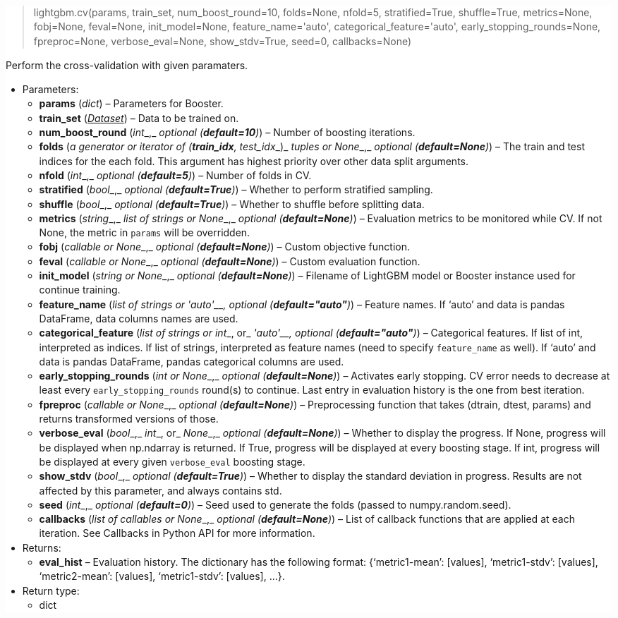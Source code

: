 > lightgbm.cv(params, train_set, num_boost_round=10, folds=None, nfold=5, stratified=True, shuffle=True, metrics=None, fobj=None, feval=None, init_model=None, feature_name='auto', categorical_feature='auto', early_stopping_rounds=None, fpreproc=None, verbose_eval=None, show_stdv=True, seed=0, callbacks=None)

Perform the cross-validation with given paramaters.

* Parameters:
  * **params** (_dict_) – Parameters for Booster.
  * **train_set** ([_Dataset_](#lightgbm.Dataset "lightgbm.Dataset")) – Data to be trained on.
  * **num_boost_round** (_int__,_ _optional_ _(__default=10__)_) – Number of boosting iterations.
  * **folds** (_a generator_ _or_ _iterator of_ _(__train_idx__,_ _test_idx__)_ _tuples_ _or_ _None__,_ _optional_ _(__default=None__)_) – The train and test indices for the each fold. This argument has highest priority over other data split arguments.
  * **nfold** (_int__,_ _optional_ _(__default=5__)_) – Number of folds in CV.
  * **stratified** (_bool__,_ _optional_ _(__default=True__)_) – Whether to perform stratified sampling.
  * **shuffle** (_bool__,_ _optional_ _(__default=True__)_) – Whether to shuffle before splitting data.
  * **metrics** (_string__,_ _list of strings_ _or_ _None__,_ _optional_ _(__default=None__)_) – Evaluation metrics to be monitored while CV. If not None, the metric in `params` will be overridden.
  * **fobj** (_callable_ _or_ _None__,_ _optional_ _(__default=None__)_) – Custom objective function.
  * **feval** (_callable_ _or_ _None__,_ _optional_ _(__default=None__)_) – Custom evaluation function.
  * **init_model** (_string_ _or_ _None__,_ _optional_ _(__default=None__)_) – Filename of LightGBM model or Booster instance used for continue training.
  * **feature_name** (_list of strings_ _or_ _'auto'__,_ _optional_ _(__default="auto"__)_) – Feature names. If ‘auto’ and data is pandas DataFrame, data columns names are used.
  * **categorical_feature** (_list of strings_ _or_ _int__, or_ _'auto'__,_ _optional_ _(__default="auto"__)_) – Categorical features. If list of int, interpreted as indices. If list of strings, interpreted as feature names (need to specify `feature_name` as well). If ‘auto’ and data is pandas DataFrame, pandas categorical columns are used.
  * **early_stopping_rounds** (_int_ _or_ _None__,_ _optional_ _(__default=None__)_) – Activates early stopping. CV error needs to decrease at least every `early_stopping_rounds` round(s) to continue. Last entry in evaluation history is the one from best iteration.
  * **fpreproc** (_callable_ _or_ _None__,_ _optional_ _(__default=None__)_) – Preprocessing function that takes (dtrain, dtest, params) and returns transformed versions of those.
  * **verbose_eval** (_bool__,_ _int__, or_ _None__,_ _optional_ _(__default=None__)_) – Whether to display the progress. If None, progress will be displayed when np.ndarray is returned. If True, progress will be displayed at every boosting stage. If int, progress will be displayed at every given `verbose_eval` boosting stage.
  * **show_stdv** (_bool__,_ _optional_ _(__default=True__)_) – Whether to display the standard deviation in progress. Results are not affected by this parameter, and always contains std.
  * **seed** (_int__,_ _optional_ _(__default=0__)_) – Seed used to generate the folds (passed to numpy.random.seed).
  * **callbacks** (_list of callables_ _or_ _None__,_ _optional_ _(__default=None__)_) – List of callback functions that are applied at each iteration. See Callbacks in Python API for more information.
* Returns:
  * **eval_hist** – Evaluation history. The dictionary has the following format: {‘metric1-mean’: [values], ‘metric1-stdv’: [values], ‘metric2-mean’: [values], ‘metric1-stdv’: [values], …}.
* Return type:
  * dict
